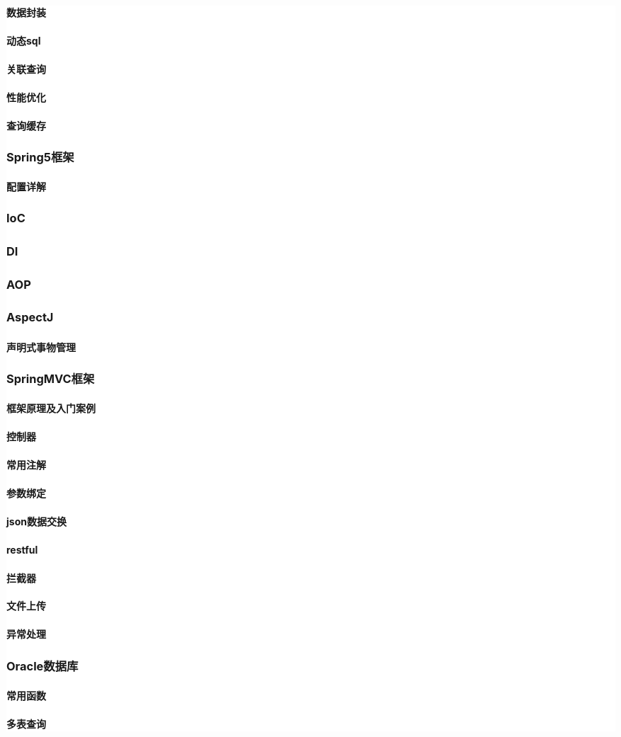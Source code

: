 #### 数据封装

#### 动态sql

#### 关联查询

#### 性能优化

#### 查询缓存

### Spring5框架

#### 配置详解

### IoC

### DI

### AOP

### AspectJ

#### 声明式事物管理

### SpringMVC框架

#### 框架原理及入门案例

#### 控制器

#### 常用注解

#### 参数绑定

#### json数据交换

#### restful

#### 拦截器

#### 文件上传

#### 异常处理

### Oracle数据库

#### 常用函数

#### 多表查询
